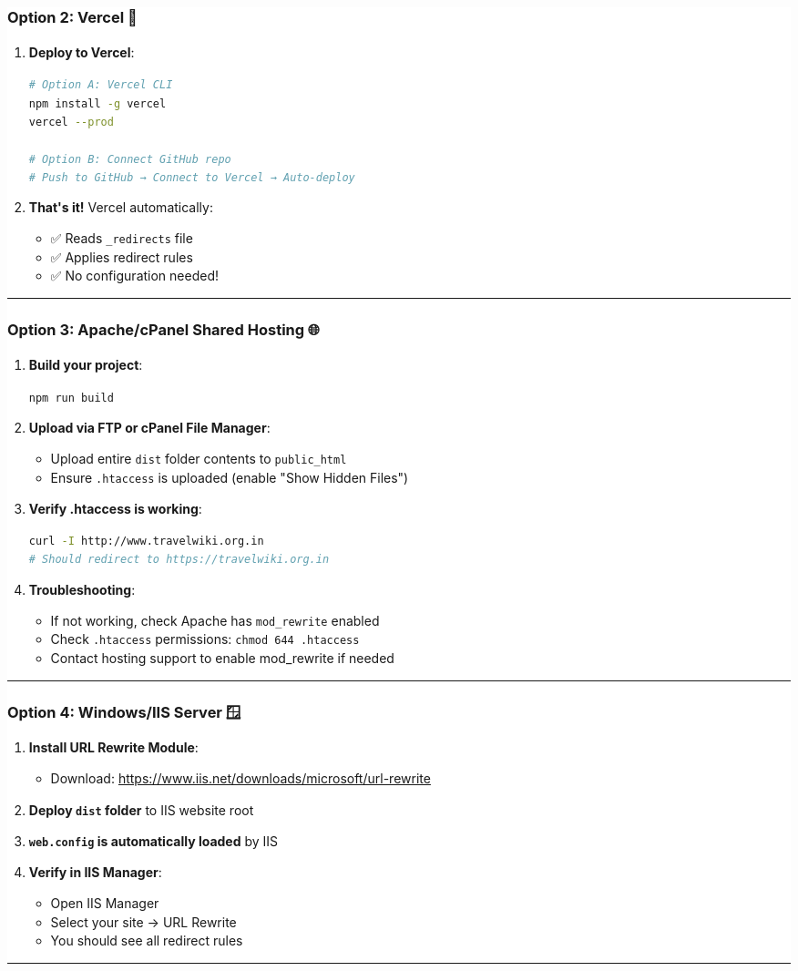 
### Option 2: Vercel 🚀

1. **Deploy to Vercel**:
   ```bash
   # Option A: Vercel CLI
   npm install -g vercel
   vercel --prod
   
   # Option B: Connect GitHub repo
   # Push to GitHub → Connect to Vercel → Auto-deploy
   ```

2. **That's it!** Vercel automatically:
   - ✅ Reads `_redirects` file
   - ✅ Applies redirect rules
   - ✅ No configuration needed!

---

### Option 3: Apache/cPanel Shared Hosting 🌐

1. **Build your project**:
   ```bash
   npm run build
   ```

2. **Upload via FTP or cPanel File Manager**:
   - Upload entire `dist` folder contents to `public_html`
   - Ensure `.htaccess` is uploaded (enable "Show Hidden Files")

3. **Verify .htaccess is working**:
   ```bash
   curl -I http://www.travelwiki.org.in
   # Should redirect to https://travelwiki.org.in
   ```

4. **Troubleshooting**:
   - If not working, check Apache has `mod_rewrite` enabled
   - Check `.htaccess` permissions: `chmod 644 .htaccess`
   - Contact hosting support to enable mod_rewrite if needed

---

### Option 4: Windows/IIS Server 🪟

1. **Install URL Rewrite Module**:
   - Download: https://www.iis.net/downloads/microsoft/url-rewrite

2. **Deploy `dist` folder** to IIS website root

3. **`web.config` is automatically loaded** by IIS

4. **Verify in IIS Manager**:
   - Open IIS Manager
   - Select your site → URL Rewrite
   - You should see all redirect rules

---